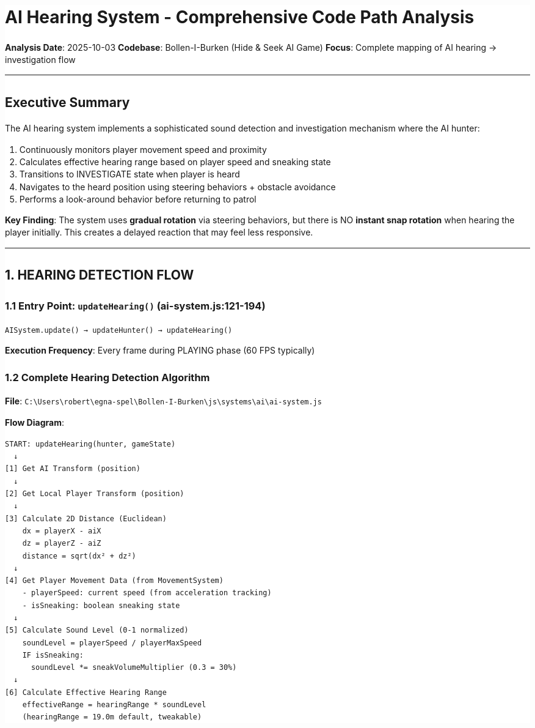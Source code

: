 # AI Hearing System - Comprehensive Code Path Analysis

**Analysis Date**: 2025-10-03
**Codebase**: Bollen-I-Burken (Hide & Seek AI Game)
**Focus**: Complete mapping of AI hearing → investigation flow

---

## Executive Summary

The AI hearing system implements a sophisticated sound detection and investigation mechanism where the AI hunter:
1. Continuously monitors player movement speed and proximity
2. Calculates effective hearing range based on player speed and sneaking state
3. Transitions to INVESTIGATE state when player is heard
4. Navigates to the heard position using steering behaviors + obstacle avoidance
5. Performs a look-around behavior before returning to patrol

**Key Finding**: The system uses **gradual rotation** via steering behaviors, but there is NO **instant snap rotation** when hearing the player initially. This creates a delayed reaction that may feel less responsive.

---

## 1. HEARING DETECTION FLOW

### 1.1 Entry Point: `updateHearing()` (ai-system.js:121-194)

```
AISystem.update() → updateHunter() → updateHearing()
```

**Execution Frequency**: Every frame during PLAYING phase (60 FPS typically)

### 1.2 Complete Hearing Detection Algorithm

**File**: `C:\Users\robert\egna-spel\Bollen-I-Burken\js\systems\ai\ai-system.js`

**Flow Diagram**:
```
START: updateHearing(hunter, gameState)
  ↓
[1] Get AI Transform (position)
  ↓
[2] Get Local Player Transform (position)
  ↓
[3] Calculate 2D Distance (Euclidean)
    dx = playerX - aiX
    dz = playerZ - aiZ
    distance = sqrt(dx² + dz²)
  ↓
[4] Get Player Movement Data (from MovementSystem)
    - playerSpeed: current speed (from acceleration tracking)
    - isSneaking: boolean sneaking state
  ↓
[5] Calculate Sound Level (0-1 normalized)
    soundLevel = playerSpeed / playerMaxSpeed
    IF isSneaking:
      soundLevel *= sneakVolumeMultiplier (0.3 = 30%)
  ↓
[6] Calculate Effective Hearing Range
    effectiveRange = hearingRange * soundLevel
    (hearingRange = 19.0m default, tweakable)
```